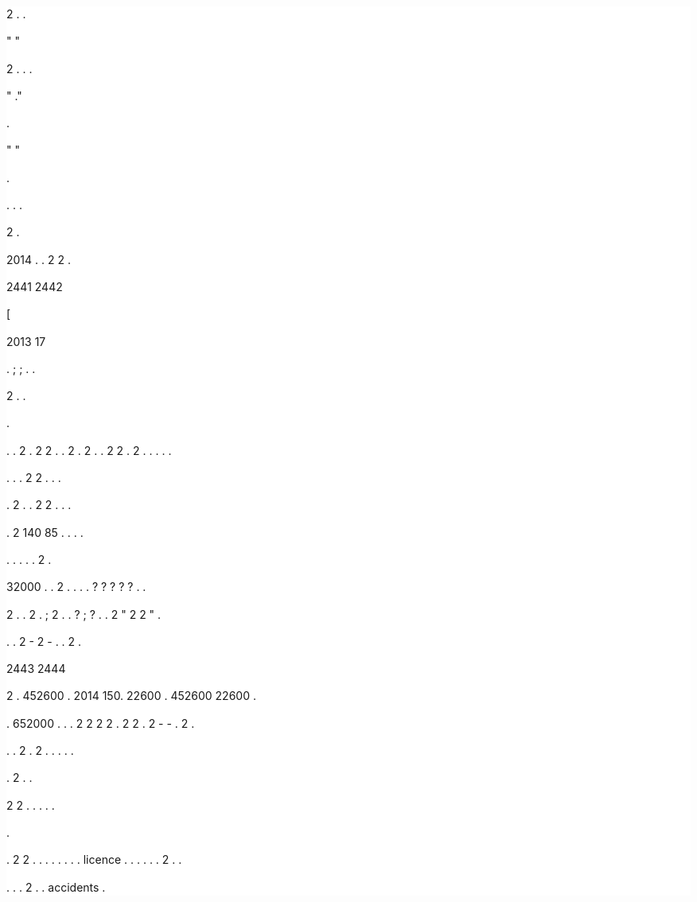 2 . .

" "

2 . . .

" ."

.

" "

.

. . .

2 .

2014 . . 2 2 .

2441 2442

[

2013 17

. ; ; . .

2 . .

.

. . 2 . 2 2 . . 2 . 2 . . 2 2 . 2 . . . . .

. . . 2 2 . . .

. 2 . . 2 2 . . .

. 2 140 85 . . . .

. . . . . 2 .

32000 . . 2 . . . . ? ? ? ? ? . .

2 . . 2 . ; 2 . . ? ; ? . . 2 " 2 2 " .

. . 2 - 2 - . . 2 .

2443 2444

2 . 452600 . 2014 150. 22600 . 452600 22600 .

. 652000 . . . 2 2 2 2 . 2 2 . 2 - - . 2 .

. . 2 . 2 . . . . .

. 2 . .

2 2 . . . . .

.

. 2 2 . . . . . . . . licence . . . . . . 2 . .

. . . 2 . . accidents .
